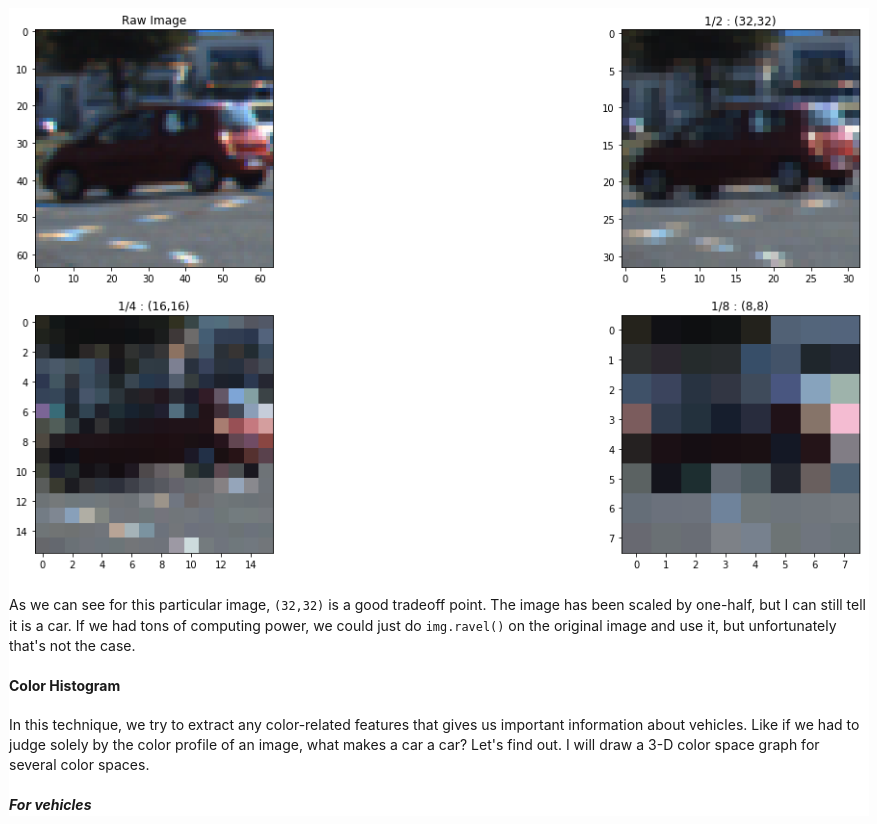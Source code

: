 ![png](md_images/output_10_1.png)

As we can see for this particular image, `(32,32)` is a good tradeoff point. The image has been scaled by one-half, but I can still tell it is a car. If we had tons of computing power, we could just do `img.ravel()` on the original image and use it, but unfortunately that's not the case.

#### Color Histogram

In this technique, we try to extract any color-related features that gives us important information about vehicles. Like if we had to judge solely by the color profile of an image, what makes a car a car? Let's find out. I will draw a 3-D color space graph for several color spaces.

##### For vehicles
